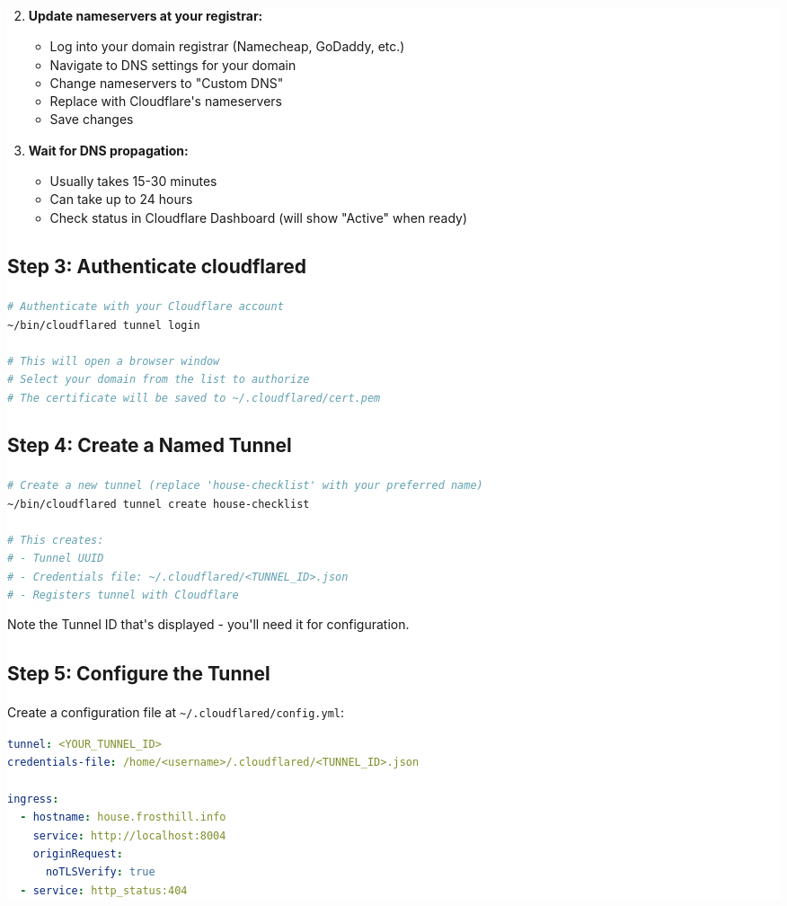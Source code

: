 2. **Update nameservers at your registrar:**
   - Log into your domain registrar (Namecheap, GoDaddy, etc.)
   - Navigate to DNS settings for your domain
   - Change nameservers to "Custom DNS"
   - Replace with Cloudflare's nameservers
   - Save changes

3. **Wait for DNS propagation:**
   - Usually takes 15-30 minutes
   - Can take up to 24 hours
   - Check status in Cloudflare Dashboard (will show "Active" when ready)

## Step 3: Authenticate cloudflared

```bash
# Authenticate with your Cloudflare account
~/bin/cloudflared tunnel login

# This will open a browser window
# Select your domain from the list to authorize
# The certificate will be saved to ~/.cloudflared/cert.pem
```

## Step 4: Create a Named Tunnel

```bash
# Create a new tunnel (replace 'house-checklist' with your preferred name)
~/bin/cloudflared tunnel create house-checklist

# This creates:
# - Tunnel UUID
# - Credentials file: ~/.cloudflared/<TUNNEL_ID>.json
# - Registers tunnel with Cloudflare
```

Note the Tunnel ID that's displayed - you'll need it for configuration.

## Step 5: Configure the Tunnel

Create a configuration file at `~/.cloudflared/config.yml`:

```yaml
tunnel: <YOUR_TUNNEL_ID>
credentials-file: /home/<username>/.cloudflared/<TUNNEL_ID>.json

ingress:
  - hostname: house.frosthill.info
    service: http://localhost:8004
    originRequest:
      noTLSVerify: true
  - service: http_status:404
```
